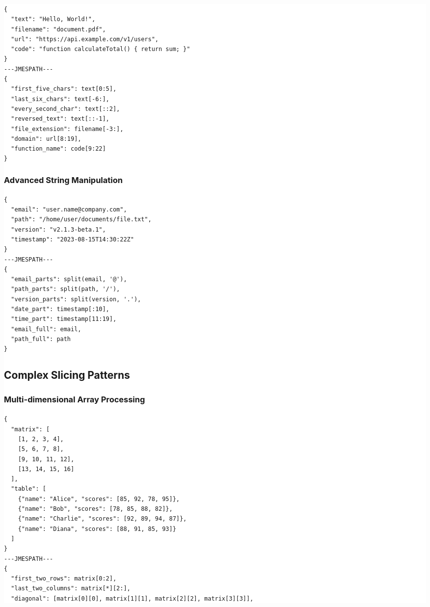 ```jmespath-interactive String Slicing
{
  "text": "Hello, World!",
  "filename": "document.pdf",
  "url": "https://api.example.com/v1/users",
  "code": "function calculateTotal() { return sum; }"
}
---JMESPATH---
{
  "first_five_chars": text[0:5],
  "last_six_chars": text[-6:],
  "every_second_char": text[::2],
  "reversed_text": text[::-1],
  "file_extension": filename[-3:],
  "domain": url[8:19],
  "function_name": code[9:22]
}
```

### Advanced String Manipulation

```jmespath-interactive Advanced String Slicing
{
  "email": "user.name@company.com",
  "path": "/home/user/documents/file.txt",
  "version": "v2.1.3-beta.1",
  "timestamp": "2023-08-15T14:30:22Z"
}
---JMESPATH---
{
  "email_parts": split(email, '@'),
  "path_parts": split(path, '/'),
  "version_parts": split(version, '.'),
  "date_part": timestamp[:10],
  "time_part": timestamp[11:19],
  "email_full": email,
  "path_full": path
}
```

## Complex Slicing Patterns

### Multi-dimensional Array Processing

```jmespath-interactive Multi-dimensional Slicing
{
  "matrix": [
    [1, 2, 3, 4],
    [5, 6, 7, 8],
    [9, 10, 11, 12],
    [13, 14, 15, 16]
  ],
  "table": [
    {"name": "Alice", "scores": [85, 92, 78, 95]},
    {"name": "Bob", "scores": [78, 85, 88, 82]},
    {"name": "Charlie", "scores": [92, 89, 94, 87]},
    {"name": "Diana", "scores": [88, 91, 85, 93]}
  ]
}
---JMESPATH---
{
  "first_two_rows": matrix[0:2],
  "last_two_columns": matrix[*][2:],
  "diagonal": [matrix[0][0], matrix[1][1], matrix[2][2], matrix[3][3]],
```
